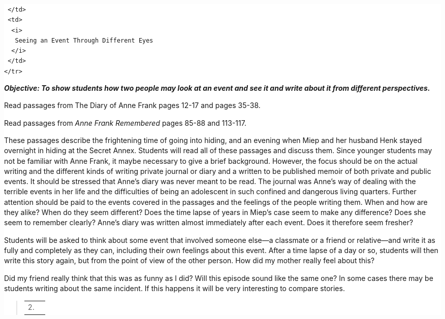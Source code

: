      </td>
     <td>
      <i>
       Seeing an Event Through Different Eyes
      </i>
     </td>
    </tr>
   </table>
  </dl>
 </blockquote>
 <i>
  <b>
   Objective:
   <i>
    <b>
     To show students how two people may look at an event and see it and write about it from different perspectives.
    </b>
   </i>
  </b>
 </i>
 <p>
  Read passages from The Diary of Anne Frank pages 12-17 and pages 35-38.
 </p>
 <p>
  Read passages from
  <i>
   Anne Frank Remembered
  </i>
  pages 85-88 and 113-117.
 </p>
 <p>
  These passages describe the frightening time of going into hiding, and an evening when Miep and her husband Henk stayed overnight in hiding at the Secret Annex. Students will read all of these passages and discuss them. Since younger students may not be familiar with Anne Frank, it maybe necessary to give a brief background. However, the focus should be on the actual writing and the different kinds of writing private journal or diary and a written to be published memoir of both private and public events. It should be stressed that Anne’s diary was never meant to be read. The journal was Anne’s way of dealing with the terrible events in her life and the difficulties of being an adolescent in such confined and dangerous living quarters. Further attention should be paid to the events covered in the passages and the feelings of the people writing them. When and how are they alike? When do they seem different? Does the time lapse of years in Miep’s case seem to make any difference? Does she seem to remember clearly? Anne’s diary was written almost immediately after each event. Does it therefore seem fresher?
 </p>
 <p>
  Students will be asked to think about some event that involved someone else—a classmate or a friend or relative—and write it as fully and completely as they can, including their own feelings about this event. After a time lapse of a day or so, students will then write this story again, but from the point of view of the other person. How did my mother really feel about this?
 </p>
 <p>
  Did my friend really think that this was as funny as I did? Will this episode sound like the same one? In some cases there may be students writing about the same incident. If this happens it will be very interesting to compare stories.
 </p>
<blockquote>
  <dl>
   <table border="0">
    <tr>
     <td>
      2.
     </td>
     <td>